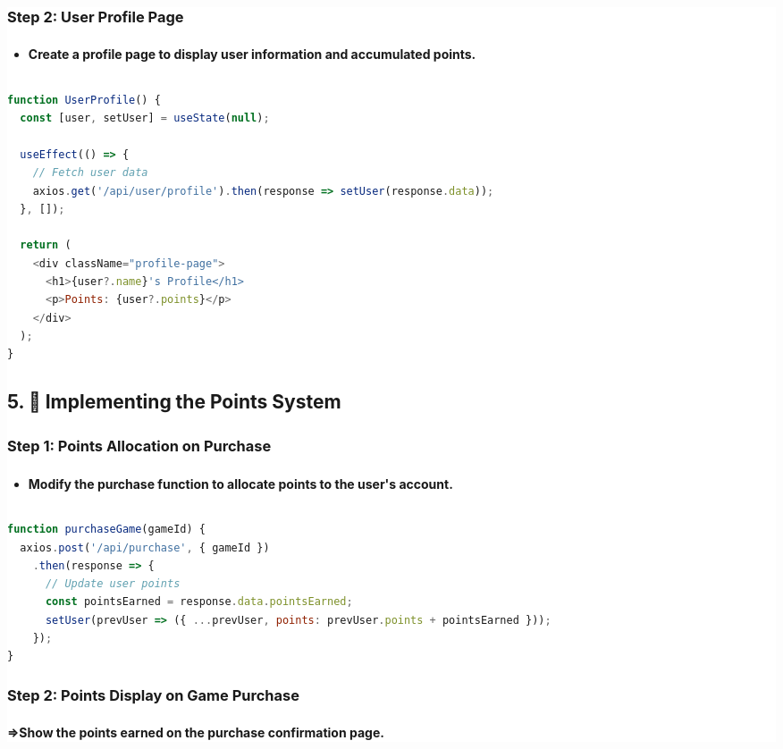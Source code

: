 
### Step 2: User Profile Page

- #### Create a profile page to display user information and accumulated points.



##




```javascript
function UserProfile() {
  const [user, setUser] = useState(null);

  useEffect(() => {
    // Fetch user data
    axios.get('/api/user/profile').then(response => setUser(response.data));
  }, []);

  return (
    <div className="profile-page">
      <h1>{user?.name}'s Profile</h1>
      <p>Points: {user?.points}</p>
    </div>
  );
}

```

## 5. 🚀 Implementing the Points System

### Step 1: Points Allocation on Purchase

- #### Modify the purchase function to allocate points to the user's account.


## 


```javascript
function purchaseGame(gameId) {
  axios.post('/api/purchase', { gameId })
    .then(response => {
      // Update user points
      const pointsEarned = response.data.pointsEarned;
      setUser(prevUser => ({ ...prevUser, points: prevUser.points + pointsEarned }));
    });
}

```

### Step 2: Points Display on Game Purchase

#### =>Show the points earned on the purchase confirmation page.
